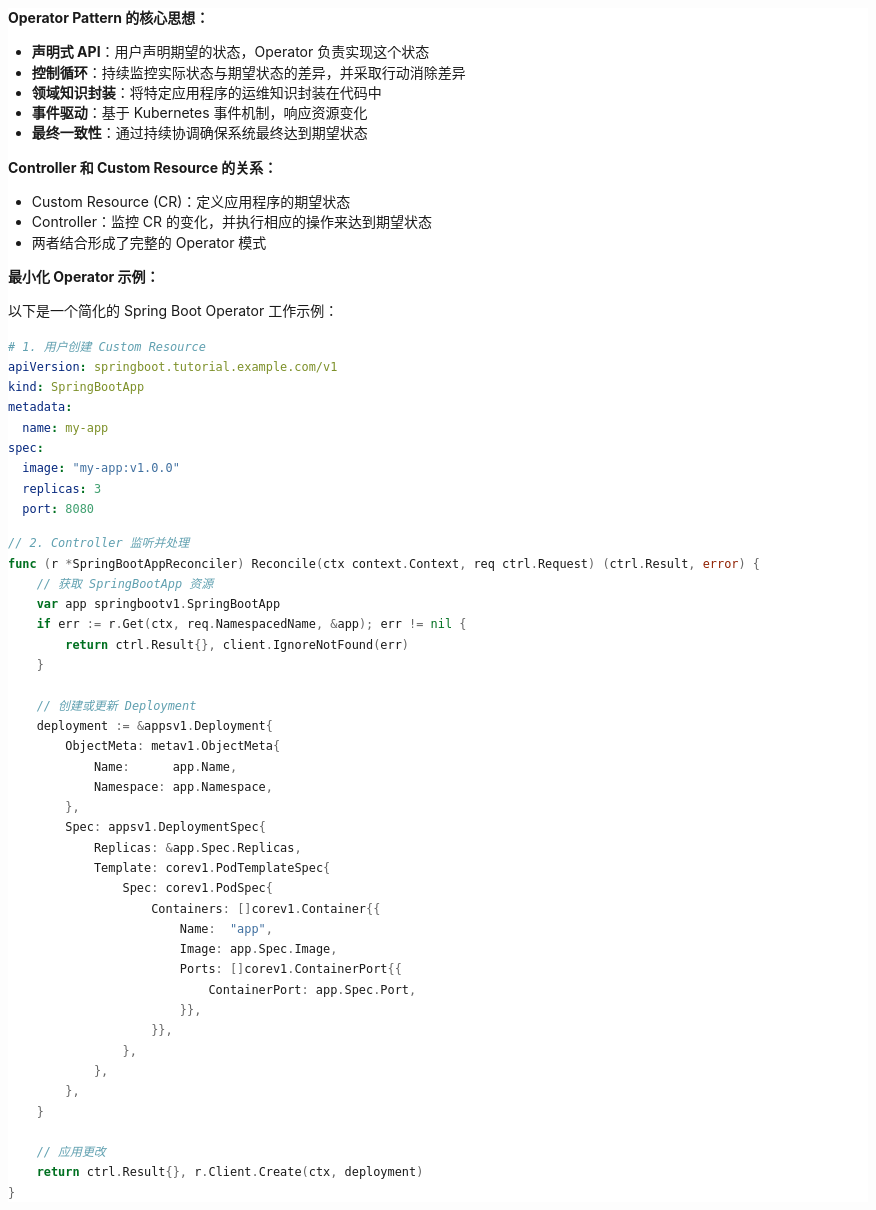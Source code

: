 ```mermaid
```

**Operator Pattern 的核心思想：**

- **声明式 API**：用户声明期望的状态，Operator 负责实现这个状态
- **控制循环**：持续监控实际状态与期望状态的差异，并采取行动消除差异
- **领域知识封装**：将特定应用程序的运维知识封装在代码中
- **事件驱动**：基于 Kubernetes 事件机制，响应资源变化
- **最终一致性**：通过持续协调确保系统最终达到期望状态

**Controller 和 Custom Resource 的关系：**

- Custom Resource (CR)：定义应用程序的期望状态
- Controller：监控 CR 的变化，并执行相应的操作来达到期望状态
- 两者结合形成了完整的 Operator 模式

**最小化 Operator 示例：**

以下是一个简化的 Spring Boot Operator 工作示例：

```yaml
# 1. 用户创建 Custom Resource
apiVersion: springboot.tutorial.example.com/v1
kind: SpringBootApp
metadata:
  name: my-app
spec:
  image: "my-app:v1.0.0"
  replicas: 3
  port: 8080
```

```go
// 2. Controller 监听并处理
func (r *SpringBootAppReconciler) Reconcile(ctx context.Context, req ctrl.Request) (ctrl.Result, error) {
    // 获取 SpringBootApp 资源
    var app springbootv1.SpringBootApp
    if err := r.Get(ctx, req.NamespacedName, &app); err != nil {
        return ctrl.Result{}, client.IgnoreNotFound(err)
    }
    
    // 创建或更新 Deployment
    deployment := &appsv1.Deployment{
        ObjectMeta: metav1.ObjectMeta{
            Name:      app.Name,
            Namespace: app.Namespace,
        },
        Spec: appsv1.DeploymentSpec{
            Replicas: &app.Spec.Replicas,
            Template: corev1.PodTemplateSpec{
                Spec: corev1.PodSpec{
                    Containers: []corev1.Container{{
                        Name:  "app",
                        Image: app.Spec.Image,
                        Ports: []corev1.ContainerPort{{
                            ContainerPort: app.Spec.Port,
                        }},
                    }},
                },
            },
        },
    }
    
    // 应用更改
    return ctrl.Result{}, r.Client.Create(ctx, deployment)
}
```